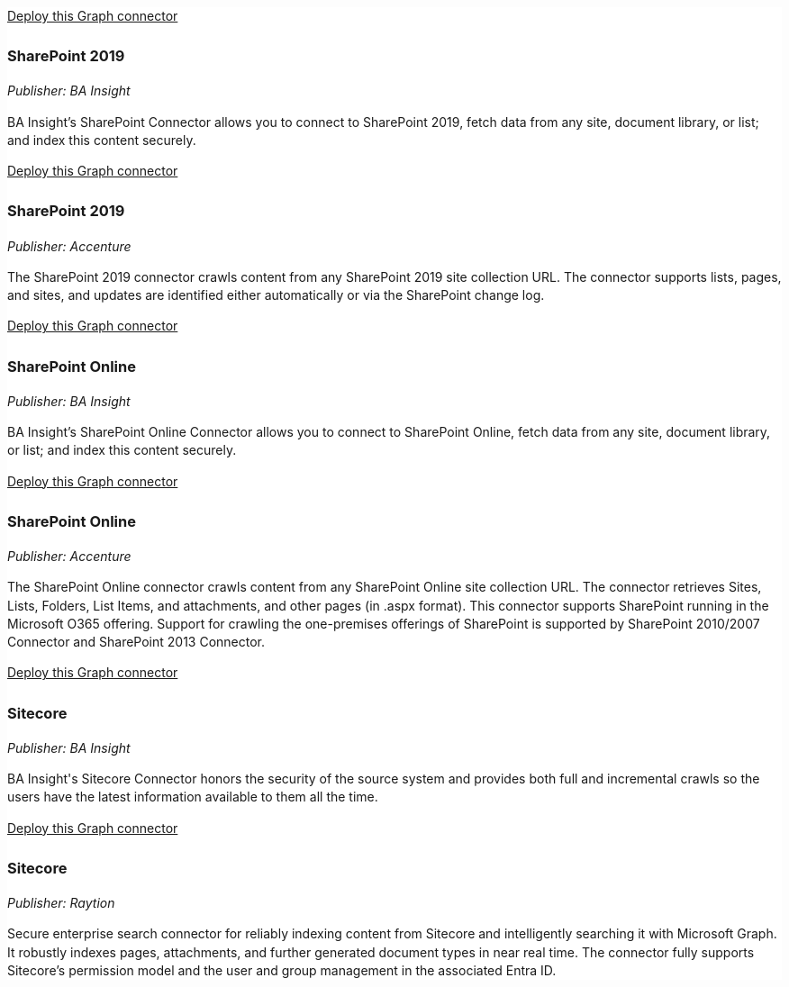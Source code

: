[Deploy this Graph connector](https://contentanalytics.digital.accenture.com/display/aspire40/SharePoint+2016+Connector)

### SharePoint 2019
_Publisher: BA Insight_

BA Insight’s SharePoint Connector allows you to connect to SharePoint 2019, fetch data from any site, document library, or list; and index this content securely.

[Deploy this Graph connector](https://www.bainsight.com/connectors/connector-for-sharepoint-2019/)

### SharePoint 2019
_Publisher: Accenture_

The SharePoint 2019 connector crawls content from any SharePoint 2019 site collection URL. The connector supports lists, pages, and sites, and updates are identified either automatically or via the SharePoint change log.

[Deploy this Graph connector](https://contentanalytics.digital.accenture.com/display/aspire40/SharePoint+2019+Connector)

### SharePoint Online
_Publisher: BA Insight_

BA Insight’s SharePoint Online Connector allows you to connect to SharePoint Online, fetch data from any site, document library, or list; and index this content securely.

[Deploy this Graph connector](https://www.bainsight.com/connectors/sharepoint-online-connector/)

### SharePoint Online
_Publisher: Accenture_

The SharePoint Online connector crawls content from any SharePoint Online site collection URL. The connector retrieves Sites, Lists, Folders, List Items, and attachments, and other pages (in .aspx format). This connector supports SharePoint running in the Microsoft O365 offering. Support for crawling the one-premises offerings of SharePoint is supported by SharePoint 2010/2007 Connector and SharePoint 2013 Connector.

[Deploy this Graph connector](https://contentanalytics.digital.accenture.com/display/aspire40/SharePoint+Online+Connector)

### Sitecore
_Publisher: BA Insight_

BA Insight's Sitecore Connector honors the security of the source system and provides both full and incremental crawls so the users have the latest information available to them all the time.

[Deploy this Graph connector](https://www.bainsight.com/connectors/sitecore-connector-sharepoint-azure-elasticsearch/)

### Sitecore
_Publisher: Raytion_

Secure enterprise search connector for reliably indexing content from Sitecore and intelligently searching it with Microsoft Graph. It robustly indexes pages, attachments, and further generated document types in near real time. The connector fully supports Sitecore’s permission model and the user and group management in the associated Entra ID.
